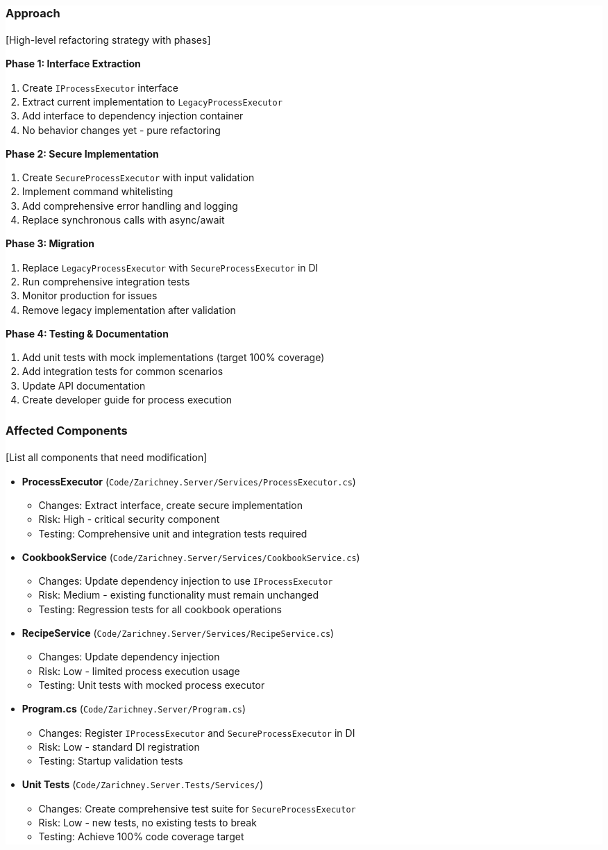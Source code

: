 ### Approach

[High-level refactoring strategy with phases]

**Phase 1: Interface Extraction**
1. Create `IProcessExecutor` interface
2. Extract current implementation to `LegacyProcessExecutor`
3. Add interface to dependency injection container
4. No behavior changes yet - pure refactoring

**Phase 2: Secure Implementation**
1. Create `SecureProcessExecutor` with input validation
2. Implement command whitelisting
3. Add comprehensive error handling and logging
4. Replace synchronous calls with async/await

**Phase 3: Migration**
1. Replace `LegacyProcessExecutor` with `SecureProcessExecutor` in DI
2. Run comprehensive integration tests
3. Monitor production for issues
4. Remove legacy implementation after validation

**Phase 4: Testing & Documentation**
1. Add unit tests with mock implementations (target 100% coverage)
2. Add integration tests for common scenarios
3. Update API documentation
4. Create developer guide for process execution

### Affected Components

[List all components that need modification]

- **ProcessExecutor** (`Code/Zarichney.Server/Services/ProcessExecutor.cs`)
  - Changes: Extract interface, create secure implementation
  - Risk: High - critical security component
  - Testing: Comprehensive unit and integration tests required

- **CookbookService** (`Code/Zarichney.Server/Services/CookbookService.cs`)
  - Changes: Update dependency injection to use `IProcessExecutor`
  - Risk: Medium - existing functionality must remain unchanged
  - Testing: Regression tests for all cookbook operations

- **RecipeService** (`Code/Zarichney.Server/Services/RecipeService.cs`)
  - Changes: Update dependency injection
  - Risk: Low - limited process execution usage
  - Testing: Unit tests with mocked process executor

- **Program.cs** (`Code/Zarichney.Server/Program.cs`)
  - Changes: Register `IProcessExecutor` and `SecureProcessExecutor` in DI
  - Risk: Low - standard DI registration
  - Testing: Startup validation tests

- **Unit Tests** (`Code/Zarichney.Server.Tests/Services/`)
  - Changes: Create comprehensive test suite for `SecureProcessExecutor`
  - Risk: Low - new tests, no existing tests to break
  - Testing: Achieve 100% code coverage target

